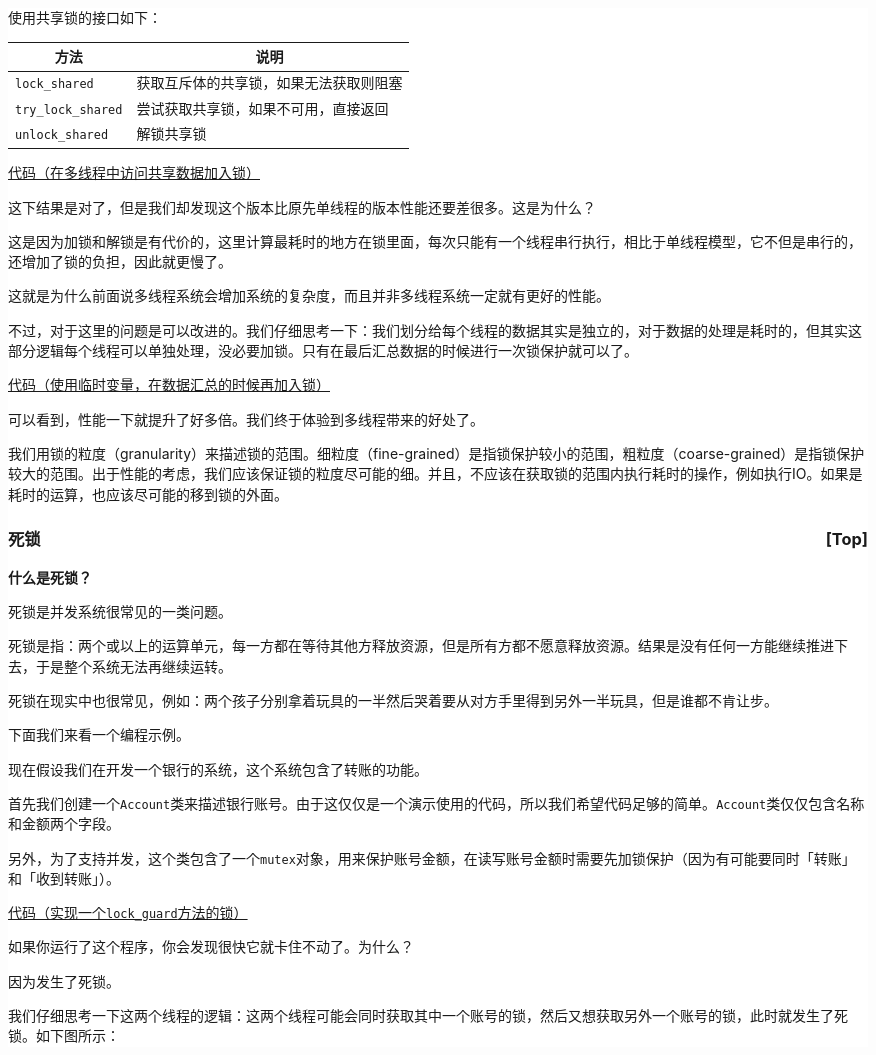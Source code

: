 使用共享锁的接口如下：

|方法|说明|
|---|---|
|`lock_shared`|获取互斥体的共享锁，如果无法获取则阻塞|
|`try_lock_shared`|尝试获取共享锁，如果不可用，直接返回|
|`unlock_shared`|解锁共享锁|



[代码（在多线程中访问共享数据加入锁）](https://github.com/ldylab/cpp-concurrency/blob/master/src/07_mutex_lock.cpp)

这下结果是对了，但是我们却发现这个版本比原先单线程的版本性能还要差很多。这是为什么？

这是因为加锁和解锁是有代价的，这里计算最耗时的地方在锁里面，每次只能有一个线程串行执行，相比于单线程模型，它不但是串行的，还增加了锁的负担，因此就更慢了。

这就是为什么前面说多线程系统会增加系统的复杂度，而且并非多线程系统一定就有更好的性能。

不过，对于这里的问题是可以改进的。我们仔细思考一下：我们划分给每个线程的数据其实是独立的，对于数据的处理是耗时的，但其实这部分逻辑每个线程可以单独处理，没必要加锁。只有在最后汇总数据的时候进行一次锁保护就可以了。

[代码（使用临时变量，在数据汇总的时候再加入锁）](https://github.com/ldylab/cpp-concurrency/blob/master/src/08_improved_mutex_lock.cpp)

可以看到，性能一下就提升了好多倍。我们终于体验到多线程带来的好处了。

我们用锁的粒度（granularity）来描述锁的范围。细粒度（fine-grained）是指锁保护较小的范围，粗粒度（coarse-grained）是指锁保护较大的范围。出于性能的考虑，我们应该保证锁的粒度尽可能的细。并且，不应该在获取锁的范围内执行耗时的操作，例如执行IO。如果是耗时的运算，也应该尽可能的移到锁的外面。

### <a name="12">死锁</a><a style="float:right;text-decoration:none;" href="#index">[Top]</a>

**什么是死锁？**

死锁是并发系统很常见的一类问题。

死锁是指：两个或以上的运算单元，每一方都在等待其他方释放资源，但是所有方都不愿意释放资源。结果是没有任何一方能继续推进下去，于是整个系统无法再继续运转。

死锁在现实中也很常见，例如：两个孩子分别拿着玩具的一半然后哭着要从对方手里得到另外一半玩具，但是谁都不肯让步。

下面我们来看一个编程示例。

现在假设我们在开发一个银行的系统，这个系统包含了转账的功能。

首先我们创建一个`Account`类来描述银行账号。由于这仅仅是一个演示使用的代码，所以我们希望代码足够的简单。`Account`类仅仅包含名称和金额两个字段。

另外，为了支持并发，这个类包含了一个`mutex`对象，用来保护账号金额，在读写账号金额时需要先加锁保护（因为有可能要同时「转账」和「收到转账」）。

[代码（实现一个](https://github.com/ldylab/cpp-concurrency/blob/master/src/09_deadlock_bank_transfer.cpp)[`lock_guard`](https://github.com/ldylab/cpp-concurrency/blob/master/src/09_deadlock_bank_transfer.cpp)[方法的锁）](https://github.com/ldylab/cpp-concurrency/blob/master/src/09_deadlock_bank_transfer.cpp)

如果你运行了这个程序，你会发现很快它就卡住不动了。为什么？

因为发生了死锁。

我们仔细思考一下这两个线程的逻辑：这两个线程可能会同时获取其中一个账号的锁，然后又想获取另外一个账号的锁，此时就发生了死锁。如下图所示：
